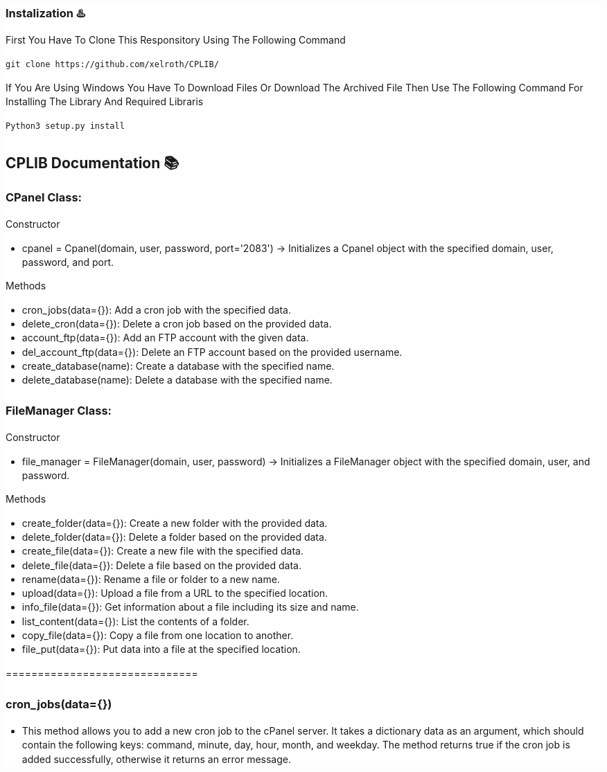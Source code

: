 ### Instalization ♨️
First You Have To Clone This Responsitory Using The Following Command

```
git clone https://github.com/xelroth/CPLIB/
```
If You Are Using Windows You Have To Download Files Or Download The Archived File
Then Use The Following Command For Installing The Library And Required Libraris
```
Python3 setup.py install
```

## CPLIB Documentation 📚

### CPanel Class:
Constructor
- cpanel = Cpanel(domain, user, password, port='2083') -> Initializes a Cpanel object with the specified domain, user, password, and port.

Methods
- cron_jobs(data={}): Add a cron job with the specified data.
- delete_cron(data={}): Delete a cron job based on the provided data.
- account_ftp(data={}): Add an FTP account with the given data.
- del_account_ftp(data={}): Delete an FTP account based on the provided username.
- create_database(name): Create a database with the specified name.
- delete_database(name): Delete a database with the specified name.

### FileManager Class:
Constructor
- file_manager = FileManager(domain, user, password) -> Initializes a FileManager object with the specified domain, user, and password.

Methods
- create_folder(data={}): Create a new folder with the provided data.
- delete_folder(data={}): Delete a folder based on the provided data.
- create_file(data={}): Create a new file with the specified data.
- delete_file(data={}): Delete a file based on the provided data.
- rename(data={}): Rename a file or folder to a new name.
- upload(data={}): Upload a file from a URL to the specified location.
- info_file(data={}): Get information about a file including its size and name.
- list_content(data={}): List the contents of a folder.
- copy_file(data={}): Copy a file from one location to another.
- file_put(data={}): Put data into a file at the specified location.


==============================
### cron_jobs(data={})

- This method allows you to add a new cron job to the cPanel server. It takes a dictionary data as an argument, which should contain the following keys: command, minute, day, hour, month, and weekday. The method
returns true if the cron job is added successfully, otherwise it returns an error message.
